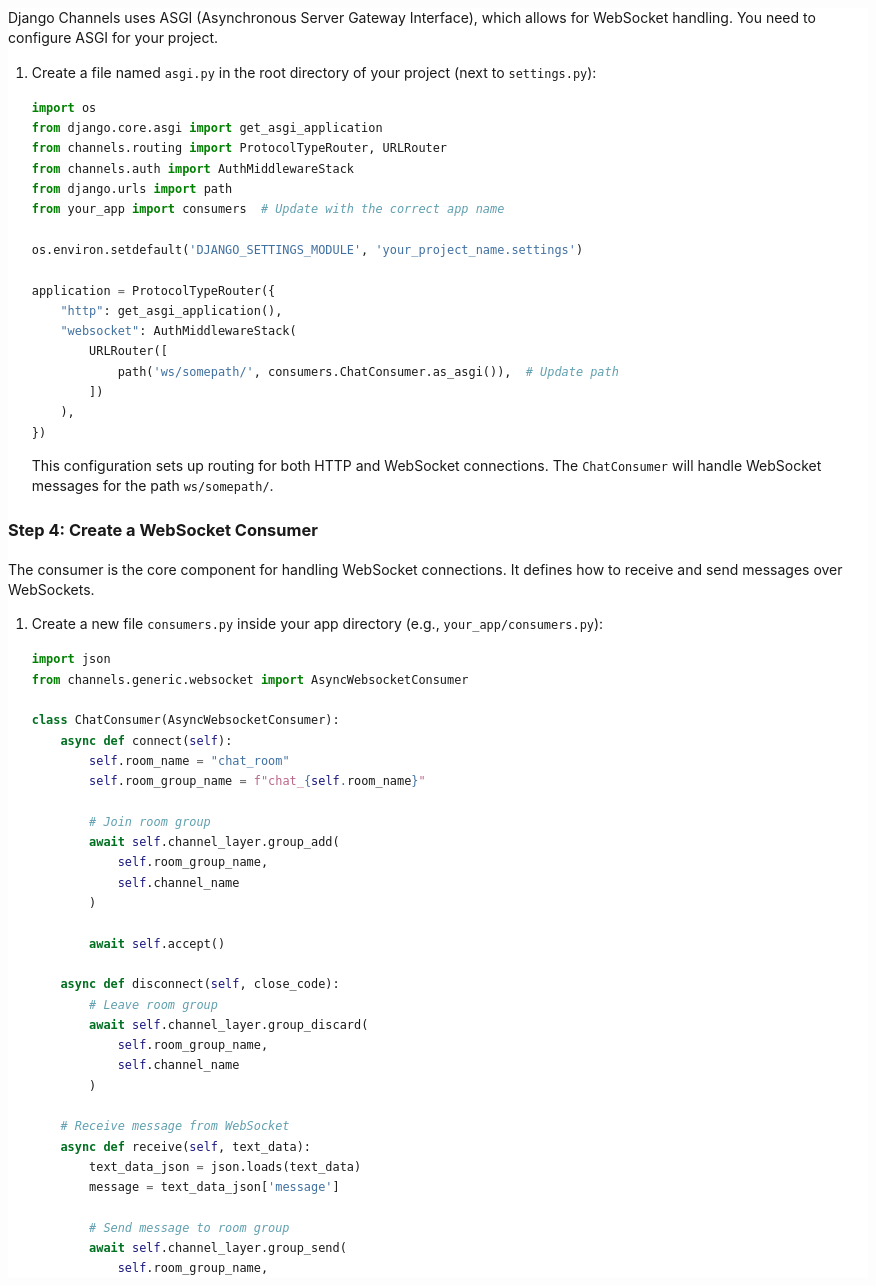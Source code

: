 Django Channels uses ASGI (Asynchronous Server Gateway Interface), which allows for WebSocket handling. You need to configure ASGI for your project.

1. Create a file named `asgi.py` in the root directory of your project (next to `settings.py`):

   ```python
   import os
   from django.core.asgi import get_asgi_application
   from channels.routing import ProtocolTypeRouter, URLRouter
   from channels.auth import AuthMiddlewareStack
   from django.urls import path
   from your_app import consumers  # Update with the correct app name

   os.environ.setdefault('DJANGO_SETTINGS_MODULE', 'your_project_name.settings')

   application = ProtocolTypeRouter({
       "http": get_asgi_application(),
       "websocket": AuthMiddlewareStack(
           URLRouter([
               path('ws/somepath/', consumers.ChatConsumer.as_asgi()),  # Update path
           ])
       ),
   })
   ```

   This configuration sets up routing for both HTTP and WebSocket connections. The `ChatConsumer` will handle WebSocket messages for the path `ws/somepath/`.

### **Step 4: Create a WebSocket Consumer**

The consumer is the core component for handling WebSocket connections. It defines how to receive and send messages over WebSockets.

1. Create a new file `consumers.py` inside your app directory (e.g., `your_app/consumers.py`):

   ```python
   import json
   from channels.generic.websocket import AsyncWebsocketConsumer

   class ChatConsumer(AsyncWebsocketConsumer):
       async def connect(self):
           self.room_name = "chat_room"
           self.room_group_name = f"chat_{self.room_name}"

           # Join room group
           await self.channel_layer.group_add(
               self.room_group_name,
               self.channel_name
           )

           await self.accept()

       async def disconnect(self, close_code):
           # Leave room group
           await self.channel_layer.group_discard(
               self.room_group_name,
               self.channel_name
           )

       # Receive message from WebSocket
       async def receive(self, text_data):
           text_data_json = json.loads(text_data)
           message = text_data_json['message']

           # Send message to room group
           await self.channel_layer.group_send(
               self.room_group_name,
   ```